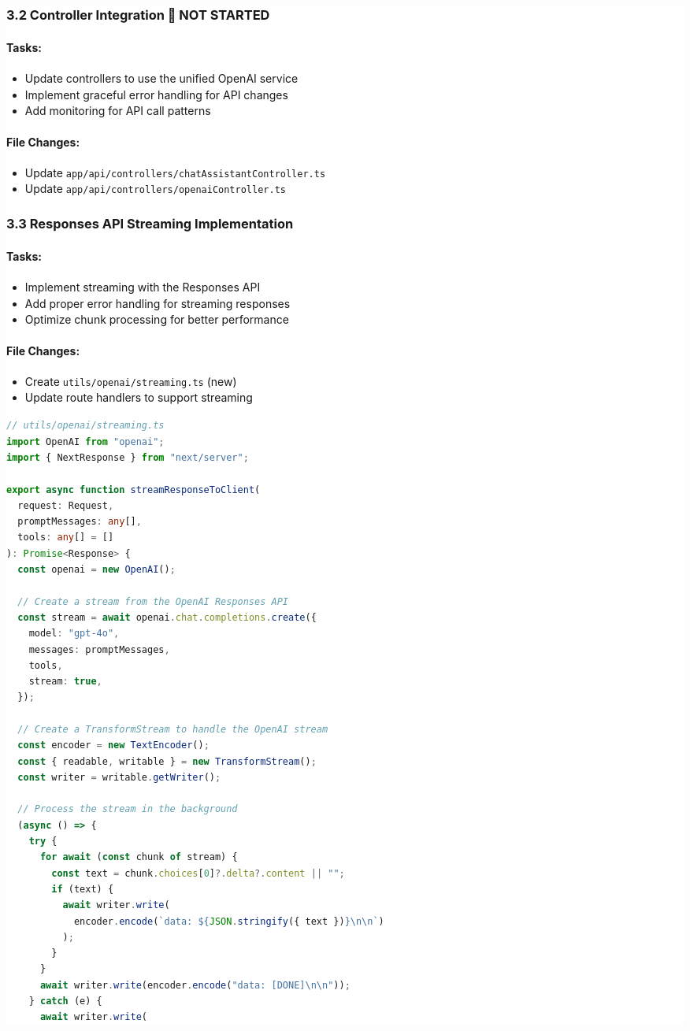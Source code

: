 ### 3.2 Controller Integration 🚫 NOT STARTED

#### Tasks:

- Update controllers to use the unified OpenAI service
- Implement graceful error handling for API changes
- Add monitoring for API call patterns

#### File Changes:

- Update `app/api/controllers/chatAssistantController.ts`
- Update `app/api/controllers/openaiController.ts`

### 3.3 Responses API Streaming Implementation

#### Tasks:

- Implement streaming with the Responses API
- Add proper error handling for streaming responses
- Optimize chunk processing for better performance

#### File Changes:

- Create `utils/openai/streaming.ts` (new)
- Update route handlers to support streaming

```typescript
// utils/openai/streaming.ts
import OpenAI from "openai";
import { NextResponse } from "next/server";

export async function streamResponseToClient(
  request: Request,
  promptMessages: any[],
  tools: any[] = []
): Promise<Response> {
  const openai = new OpenAI();

  // Create a stream from the OpenAI Responses API
  const stream = await openai.chat.completions.create({
    model: "gpt-4o",
    messages: promptMessages,
    tools,
    stream: true,
  });

  // Create a TransformStream to handle the OpenAI stream
  const encoder = new TextEncoder();
  const { readable, writable } = new TransformStream();
  const writer = writable.getWriter();

  // Process the stream in the background
  (async () => {
    try {
      for await (const chunk of stream) {
        const text = chunk.choices[0]?.delta?.content || "";
        if (text) {
          await writer.write(
            encoder.encode(`data: ${JSON.stringify({ text })}\n\n`)
          );
        }
      }
      await writer.write(encoder.encode("data: [DONE]\n\n"));
    } catch (e) {
      await writer.write(
```